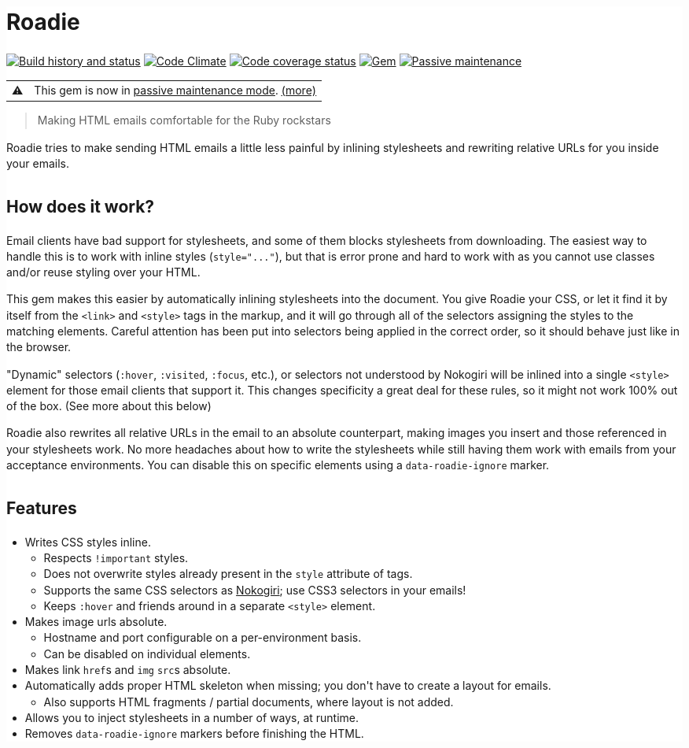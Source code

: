 Roadie
======

[![Build history and status](https://travis-ci.org/Mange/roadie.svg?branch=master)](http://travis-ci.org/#!/Mange/roadie)
[![Code Climate](https://codeclimate.com/github/Mange/roadie.png)](https://codeclimate.com/github/Mange/roadie)
[![Code coverage status](https://codecov.io/github/Mange/roadie/coverage.svg?branch=master)](https://codecov.io/github/Mange/roadie?branch=master)
[![Gem](https://img.shields.io/gem/v/roadie.svg)](https://rubygems.org/gems/roadie)
[![Passive maintenance](https://img.shields.io/badge/maintenance-Passive-yellow.svg)][passive]


|||
|---|---|
| :warning: | This gem is now in [passive maintenance mode][passive]. [(more)][passive] |

> Making HTML emails comfortable for the Ruby rockstars

Roadie tries to make sending HTML emails a little less painful by inlining stylesheets and rewriting relative URLs for you inside your emails.


How does it work?
-----------------

Email clients have bad support for stylesheets, and some of them blocks stylesheets from downloading. The easiest way to handle this is to work with inline styles (`style="..."`), but that is error prone and hard to work with as you cannot use classes and/or reuse styling over your HTML.

This gem makes this easier by automatically inlining stylesheets into the document. You give Roadie your CSS, or let it find it by itself from the `<link>` and `<style>` tags in the markup, and it will go through all of the selectors assigning the styles to the matching elements. Careful attention has been put into selectors being applied in the correct order, so it should behave just like in the browser.

"Dynamic" selectors (`:hover`, `:visited`, `:focus`, etc.), or selectors not understood by Nokogiri will be inlined into a single `<style>` element for those email clients that support it. This changes specificity a great deal for these rules, so it might not work 100% out of the box. (See more about this below)

Roadie also rewrites all relative URLs in the email to an absolute counterpart,
making images you insert and those referenced in your stylesheets work. No more
headaches about how to write the stylesheets while still having them work with
emails from your acceptance environments. You can disable this on specific
elements using a `data-roadie-ignore` marker.

Features
--------

* Writes CSS styles inline.
  * Respects `!important` styles.
  * Does not overwrite styles already present in the `style` attribute of tags.
  * Supports the same CSS selectors as [Nokogiri](http://nokogiri.org/); use CSS3 selectors in your emails!
  * Keeps `:hover` and friends around in a separate `<style>` element.
* Makes image urls absolute.
  * Hostname and port configurable on a per-environment basis.
  * Can be disabled on individual elements.
* Makes link `href`s and `img` `src`s absolute.
* Automatically adds proper HTML skeleton when missing; you don't have to create a layout for emails.
  * Also supports HTML fragments / partial documents, where layout is not added.
* Allows you to inject stylesheets in a number of ways, at runtime.
* Removes `data-roadie-ignore` markers before finishing the HTML.


[gpg]: https://gist.github.com/Mange/baf25e23e653a206ec2d#file-keybase-md
[passive]: https://github.com/Mange/roadie/issues/155